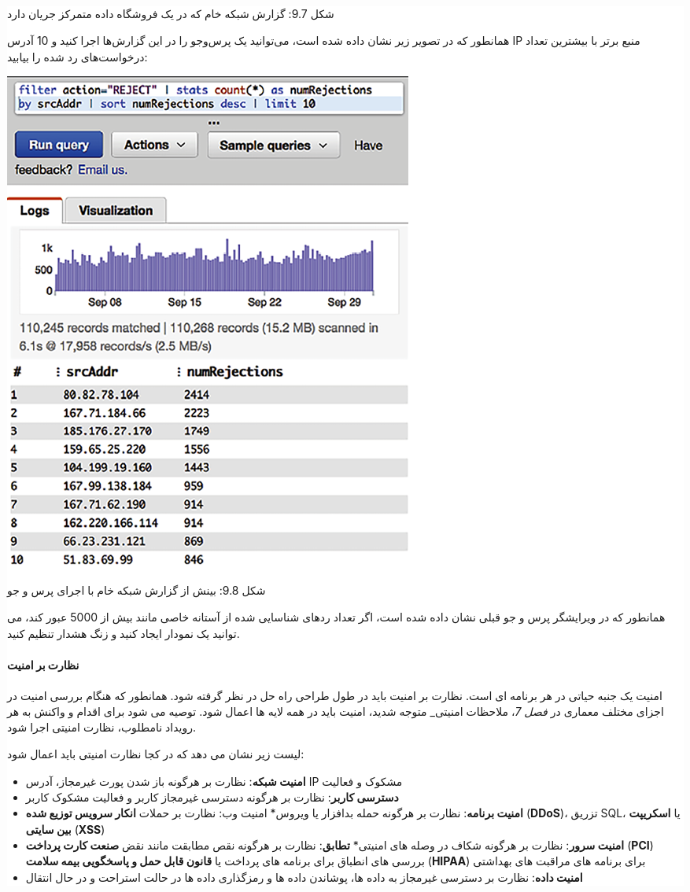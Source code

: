 شکل 9.7: گزارش شبکه خام که در یک فروشگاه داده متمرکز جریان دارد

همانطور که در تصویر زیر نشان داده شده است، می‌توانید یک پرس‌وجو را در این گزارش‌ها اجرا کنید و 10 آدرس IP منبع برتر با بیشترین تعداد درخواست‌های رد شده را بیابید:

![](../assets/images/B21336_09_08.png)

شکل 9.8: بینش از گزارش شبکه خام با اجرای پرس و جو

همانطور که در ویرایشگر پرس و جو قبلی نشان داده شده است، اگر تعداد ردهای شناسایی شده از آستانه خاصی مانند بیش از 5000 عبور کند، می توانید یک نمودار ایجاد کنید و زنگ هشدار تنظیم کنید.

#### نظارت بر امنیت

امنیت یک جنبه حیاتی در هر برنامه ای است. نظارت بر امنیت باید در طول طراحی راه حل در نظر گرفته شود. همانطور که هنگام بررسی امنیت در اجزای مختلف معماری در _فصل 7_، ملاحظات امنیتی\_ متوجه شدید، امنیت باید در همه لایه ها اعمال شود. توصیه می شود برای اقدام و واکنش به هر رویداد نامطلوب، نظارت امنیتی اجرا شود.

لیست زیر نشان می دهد که در کجا نظارت امنیتی باید اعمال شود:

- **امنیت شبکه**: نظارت بر هرگونه باز شدن پورت غیرمجاز، آدرس IP مشکوک و فعالیت
- **دسترسی کاربر**: نظارت بر هرگونه دسترسی غیرمجاز کاربر و فعالیت مشکوک کاربر
- **امنیت برنامه**: نظارت بر هرگونه حمله بدافزار یا ویروس\* امنیت وب: نظارت بر حملات **انکار سرویس توزیع شده** (**DDoS**)، تزریق SQL، یا **اسکریپت بین سایتی** (**XSS**)
- **امنیت سرور**: نظارت بر هرگونه شکاف در وصله های امنیتی\* **تطابق**: نظارت بر هرگونه نقص مطابقت مانند نقض **صنعت کارت پرداخت** (**PCI**) بررسی های انطباق برای برنامه های پرداخت یا **قانون قابل حمل و پاسخگویی بیمه سلامت** (**HIPAA**) برای برنامه های مراقبت های بهداشتی
- **امنیت داده**: نظارت بر دسترسی غیرمجاز به داده ها، پوشاندن داده ها و رمزگذاری داده ها در حالت استراحت و در حال انتقال
